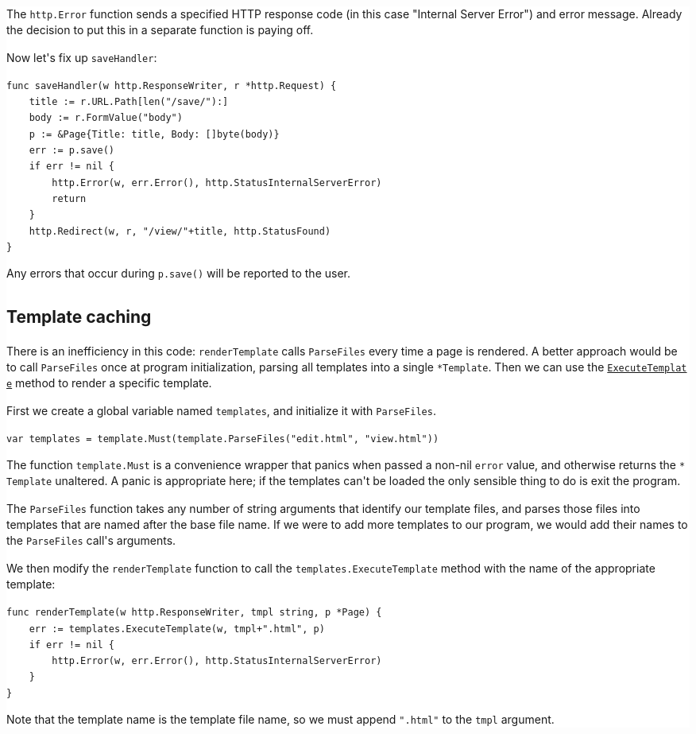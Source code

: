 The `http.Error` function sends a specified HTTP response code (in this case "Internal Server Error") and error message. Already the decision to put this in a separate function is paying off.

Now let's fix up `saveHandler`:

```
func saveHandler(w http.ResponseWriter, r *http.Request) {
    title := r.URL.Path[len("/save/"):]
    body := r.FormValue("body")
    p := &Page{Title: title, Body: []byte(body)}
    err := p.save()
    if err != nil {
        http.Error(w, err.Error(), http.StatusInternalServerError)
        return
    }
    http.Redirect(w, r, "/view/"+title, http.StatusFound)
}
```

Any errors that occur during `p.save()` will be reported to the user.

## Template caching

There is an inefficiency in this code: `renderTemplate` calls `ParseFiles` every time a page is rendered. A better approach would be to call `ParseFiles` once at program initialization, parsing all templates into a single `*Template`. Then we can use the [`ExecuteTemplate`](https://go.dev/pkg/html/template/#Template.ExecuteTemplate) method to render a specific template.

First we create a global variable named `templates`, and initialize it with `ParseFiles`.

```
var templates = template.Must(template.ParseFiles("edit.html", "view.html"))
```

The function `template.Must` is a convenience wrapper that panics when passed a non-nil `error` value, and otherwise returns the `*Template` unaltered. A panic is appropriate here; if the templates can't be loaded the only sensible thing to do is exit the program.

The `ParseFiles` function takes any number of string arguments that identify our template files, and parses those files into templates that are named after the base file name. If we were to add more templates to our program, we would add their names to the `ParseFiles` call's arguments.

We then modify the `renderTemplate` function to call the `templates.ExecuteTemplate` method with the name of the appropriate template:

```
func renderTemplate(w http.ResponseWriter, tmpl string, p *Page) {
    err := templates.ExecuteTemplate(w, tmpl+".html", p)
    if err != nil {
        http.Error(w, err.Error(), http.StatusInternalServerError)
    }
}
```

Note that the template name is the template file name, so we must append `".html"` to the `tmpl` argument.
